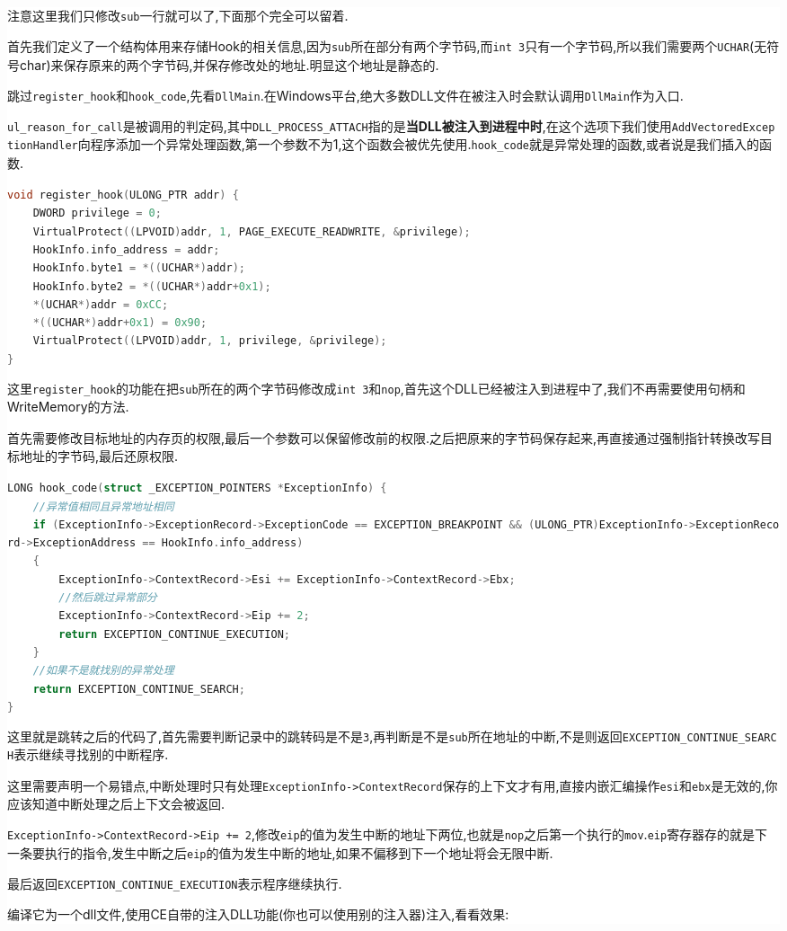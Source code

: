 注意这里我们只修改`sub`一行就可以了,下面那个完全可以留着.

首先我们定义了一个结构体用来存储Hook的相关信息,因为`sub`所在部分有两个字节码,而`int 3`只有一个字节码,所以我们需要两个`UCHAR`(无符号char)来保存原来的两个字节码,并保存修改处的地址.明显这个地址是静态的.

跳过`register_hook`和`hook_code`,先看`DllMain`.在Windows平台,绝大多数DLL文件在被注入时会默认调用`DllMain`作为入口.

`ul_reason_for_call`是被调用的判定码,其中`DLL_PROCESS_ATTACH`指的是**当DLL被注入到进程中时**,在这个选项下我们使用`AddVectoredExceptionHandler`向程序添加一个异常处理函数,第一个参数不为1,这个函数会被优先使用.`hook_code`就是异常处理的函数,或者说是我们插入的函数.

```c
void register_hook(ULONG_PTR addr) {
	DWORD privilege = 0;
	VirtualProtect((LPVOID)addr, 1, PAGE_EXECUTE_READWRITE, &privilege);
	HookInfo.info_address = addr;
	HookInfo.byte1 = *((UCHAR*)addr);
	HookInfo.byte2 = *((UCHAR*)addr+0x1);
	*(UCHAR*)addr = 0xCC;
	*((UCHAR*)addr+0x1) = 0x90;
	VirtualProtect((LPVOID)addr, 1, privilege, &privilege);
}
```

这里`register_hook`的功能在把`sub`所在的两个字节码修改成`int 3`和`nop`,首先这个DLL已经被注入到进程中了,我们不再需要使用句柄和WriteMemory的方法.

首先需要修改目标地址的内存页的权限,最后一个参数可以保留修改前的权限.之后把原来的字节码保存起来,再直接通过强制指针转换改写目标地址的字节码,最后还原权限.

```c
LONG hook_code(struct _EXCEPTION_POINTERS *ExceptionInfo) {
	//异常值相同且异常地址相同
	if (ExceptionInfo->ExceptionRecord->ExceptionCode == EXCEPTION_BREAKPOINT && (ULONG_PTR)ExceptionInfo->ExceptionRecord->ExceptionAddress == HookInfo.info_address)
	{
		ExceptionInfo->ContextRecord->Esi += ExceptionInfo->ContextRecord->Ebx;
		//然后跳过异常部分
		ExceptionInfo->ContextRecord->Eip += 2;
		return EXCEPTION_CONTINUE_EXECUTION;
	}
	//如果不是就找别的异常处理
	return EXCEPTION_CONTINUE_SEARCH;
}
```

这里就是跳转之后的代码了,首先需要判断记录中的跳转码是不是`3`,再判断是不是`sub`所在地址的中断,不是则返回`EXCEPTION_CONTINUE_SEARCH`表示继续寻找别的中断程序.

这里需要声明一个易错点,中断处理时只有处理`ExceptionInfo->ContextRecord`保存的上下文才有用,直接内嵌汇编操作`esi`和`ebx`是无效的,你应该知道中断处理之后上下文会被返回.

`ExceptionInfo->ContextRecord->Eip += 2`,修改`eip`的值为发生中断的地址下两位,也就是`nop`之后第一个执行的`mov`.`eip`寄存器存的就是下一条要执行的指令,发生中断之后`eip`的值为发生中断的地址,如果不偏移到下一个地址将会无限中断.

最后返回`EXCEPTION_CONTINUE_EXECUTION`表示程序继续执行.

编译它为一个dll文件,使用CE自带的注入DLL功能(你也可以使用别的注入器)注入,看看效果:

